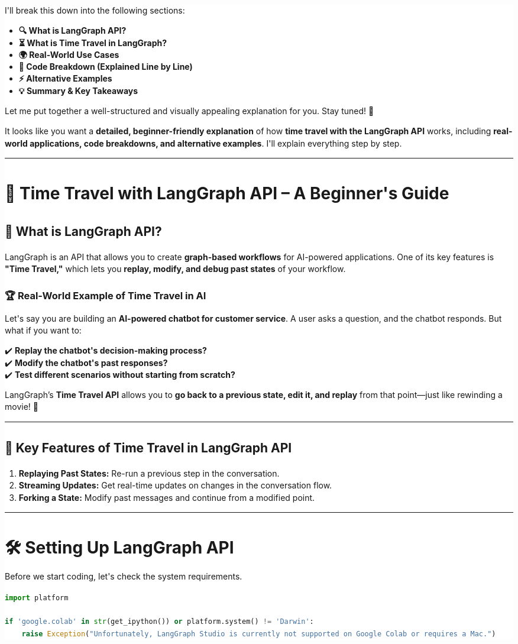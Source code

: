 I'll break this down into the following sections:

- **🔍 What is LangGraph API?**
- **⏳ What is Time Travel in LangGraph?**
- **🌍 Real-World Use Cases**
- **📝 Code Breakdown (Explained Line by Line)**
- **⚡ Alternative Examples**
- **💡 Summary & Key Takeaways**

Let me put together a well-structured and visually appealing explanation for you. Stay tuned! 🚀

It looks like you want a **detailed, beginner-friendly explanation** of how **time travel with the LangGraph API** works, including **real-world applications, code breakdowns, and alternative examples**. I'll explain everything step by step.  

---

# 🚀 **Time Travel with LangGraph API – A Beginner's Guide**  

## 🧐 **What is LangGraph API?**  
LangGraph is an API that allows you to create **graph-based workflows** for AI-powered applications. One of its key features is **"Time Travel,"** which lets you **replay, modify, and debug past states** of your workflow.  

### 🏆 **Real-World Example of Time Travel in AI**  
Let's say you are building an **AI-powered chatbot for customer service**. A user asks a question, and the chatbot responds. But what if you want to:  

✔️ **Replay the chatbot's decision-making process?**  
✔️ **Modify the chatbot's past responses?**  
✔️ **Test different scenarios without starting from scratch?**  

LangGraph’s **Time Travel API** allows you to **go back to a previous state, edit it, and replay** from that point—just like rewinding a movie! 🎥  

---

## 📌 **Key Features of Time Travel in LangGraph API**  
1. **Replaying Past States:** Re-run a previous step in the conversation.  
2. **Streaming Updates:** Get real-time updates on changes in the conversation flow.  
3. **Forking a State:** Modify past messages and continue from a modified point.  

---

# 🛠️ **Setting Up LangGraph API**
Before we start coding, let's check the system requirements.  

```python
import platform

if 'google.colab' in str(get_ipython()) or platform.system() != 'Darwin':
    raise Exception("Unfortunately, LangGraph Studio is currently not supported on Google Colab or requires a Mac.")
```
